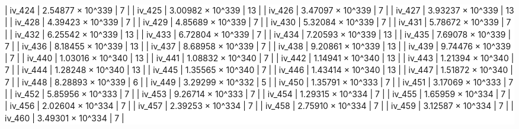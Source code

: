 | iv_424 | 2.54877 × 10^339 | 7 |
| iv_425 | 3.00982 × 10^339 | 13 |
| iv_426 | 3.47097 × 10^339 | 7 |
| iv_427 | 3.93237 × 10^339 | 13 |
| iv_428 | 4.39423 × 10^339 | 7 |
| iv_429 | 4.85689 × 10^339 | 7 |
| iv_430 | 5.32084 × 10^339 | 7 |
| iv_431 | 5.78672 × 10^339 | 7 |
| iv_432 | 6.25542 × 10^339 | 13 |
| iv_433 | 6.72804 × 10^339 | 7 |
| iv_434 | 7.20593 × 10^339 | 13 |
| iv_435 | 7.69078 × 10^339 | 7 |
| iv_436 | 8.18455 × 10^339 | 13 |
| iv_437 | 8.68958 × 10^339 | 7 |
| iv_438 | 9.20861 × 10^339 | 13 |
| iv_439 | 9.74476 × 10^339 | 7 |
| iv_440 | 1.03016 × 10^340 | 13 |
| iv_441 | 1.08832 × 10^340 | 7 |
| iv_442 | 1.14941 × 10^340 | 13 |
| iv_443 | 1.21394 × 10^340 | 7 |
| iv_444 | 1.28248 × 10^340 | 13 |
| iv_445 | 1.35565 × 10^340 | 7 |
| iv_446 | 1.43414 × 10^340 | 13 |
| iv_447 | 1.51872 × 10^340 | 7 |
| iv_448 | 8.28893 × 10^339 | 6 |
| iv_449 | 3.29299 × 10^332 | 5 |
| iv_450 | 1.35791 × 10^333 | 7 |
| iv_451 | 3.17069 × 10^333 | 7 |
| iv_452 | 5.85956 × 10^333 | 7 |
| iv_453 | 9.26714 × 10^333 | 7 |
| iv_454 | 1.29315 × 10^334 | 7 |
| iv_455 | 1.65959 × 10^334 | 7 |
| iv_456 | 2.02604 × 10^334 | 7 |
| iv_457 | 2.39253 × 10^334 | 7 |
| iv_458 | 2.75910 × 10^334 | 7 |
| iv_459 | 3.12587 × 10^334 | 7 |
| iv_460 | 3.49301 × 10^334 | 7 |